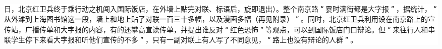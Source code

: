   <span class="s1">
   日，北京红卫兵终于乘行动之机闯入国际饭店，在外墙上贴完对联、标语后，旋即退出）。整个南京路
  </span>
  <span class="s2">
   “
  </span>
  <span class="s1">
   霎时满街都是大字报
  </span>
  <span class="s2">
   ”
  </span>
  <span class="s1">
   ，据统计，
  </span>
  <span class="s2">
   “
  </span>
  <span class="s1">
   从外滩到上海图书馆这一段，墙上和地上贴了对联一百三十多幅，以及漫画多幅（再见附录）
  </span>
  <span class="s2">
   ”
  </span>
  <span class="s1">
   。同时，北京红卫兵利用设在南京路上的宣传站，广播传单和大字报的内容，有的还攀高宣读传单，并提出谁反对
  </span>
  <span class="s2">
   “
  </span>
  <span class="s1">
   红色恐怖
  </span>
  <span class="s2">
   ”
  </span>
  <span class="s1">
   等观点，可以到国际饭店门口辩论。但
  </span>
  <span class="s2">
   “
  </span>
  <span class="s1">
   来往行人和串联学生停下来看大字报和听他们宣传的不多
  </span>
  <span class="s2">
   ”
  </span>
  <span class="s1">
   ，只有一副对联上有人写了不同意见，
  </span>
  <span class="s2">
   “
  </span>
  <span class="s1">
   路上也没有辩论的人群
  </span>
  <span class="s2">
   ”
  </span>
  <span class="s1">
   。
  </span>
 </p>